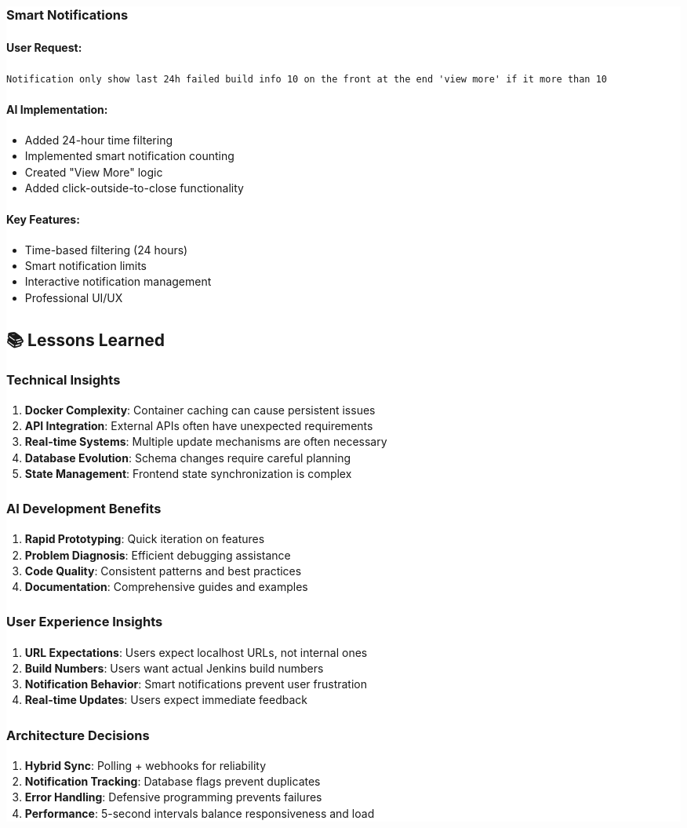 
### **Smart Notifications**

#### **User Request:**
```
Notification only show last 24h failed build info 10 on the front at the end 'view more' if it more than 10
```

#### **AI Implementation:**
- Added 24-hour time filtering
- Implemented smart notification counting
- Created "View More" logic
- Added click-outside-to-close functionality

#### **Key Features:**
- Time-based filtering (24 hours)
- Smart notification limits
- Interactive notification management
- Professional UI/UX

## 📚 **Lessons Learned**

### **Technical Insights**

1. **Docker Complexity**: Container caching can cause persistent issues
2. **API Integration**: External APIs often have unexpected requirements
3. **Real-time Systems**: Multiple update mechanisms are often necessary
4. **Database Evolution**: Schema changes require careful planning
5. **State Management**: Frontend state synchronization is complex

### **AI Development Benefits**

1. **Rapid Prototyping**: Quick iteration on features
2. **Problem Diagnosis**: Efficient debugging assistance
3. **Code Quality**: Consistent patterns and best practices
4. **Documentation**: Comprehensive guides and examples

### **User Experience Insights**

1. **URL Expectations**: Users expect localhost URLs, not internal ones
2. **Build Numbers**: Users want actual Jenkins build numbers
3. **Notification Behavior**: Smart notifications prevent user frustration
4. **Real-time Updates**: Users expect immediate feedback

### **Architecture Decisions**

1. **Hybrid Sync**: Polling + webhooks for reliability
2. **Notification Tracking**: Database flags prevent duplicates
3. **Error Handling**: Defensive programming prevents failures
4. **Performance**: 5-second intervals balance responsiveness and load
